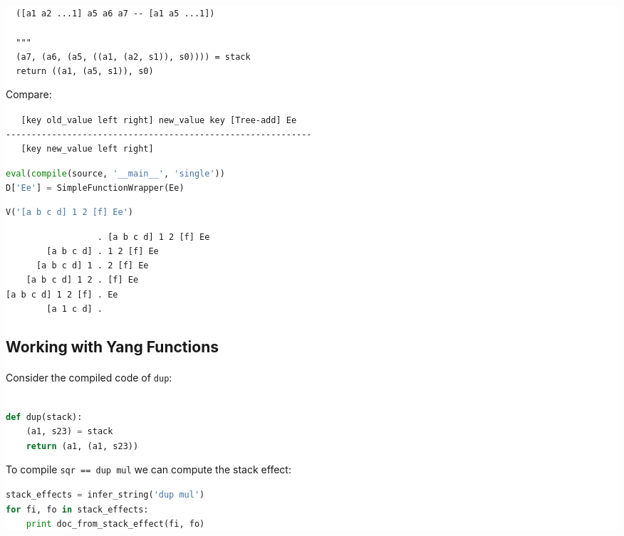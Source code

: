       ([a1 a2 ...1] a5 a6 a7 -- [a1 a5 ...1])
    
      """
      (a7, (a6, (a5, ((a1, (a2, s1)), s0)))) = stack
      return ((a1, (a5, s1)), s0)


Compare:

       [key old_value left right] new_value key [Tree-add] Ee
    ------------------------------------------------------------
       [key new_value left right]



```python
eval(compile(source, '__main__', 'single'))
D['Ee'] = SimpleFunctionWrapper(Ee)
```


```python
V('[a b c d] 1 2 [f] Ee')
```

                      . [a b c d] 1 2 [f] Ee
            [a b c d] . 1 2 [f] Ee
          [a b c d] 1 . 2 [f] Ee
        [a b c d] 1 2 . [f] Ee
    [a b c d] 1 2 [f] . Ee
            [a 1 c d] . 



```python

```

## Working with Yang Functions

Consider the compiled code of `dup`:


```python

def dup(stack):
    (a1, s23) = stack
    return (a1, (a1, s23))


```

To compile `sqr == dup mul` we can compute the stack effect:


```python
stack_effects = infer_string('dup mul')
for fi, fo in stack_effects:
    print doc_from_stack_effect(fi, fo)
```
